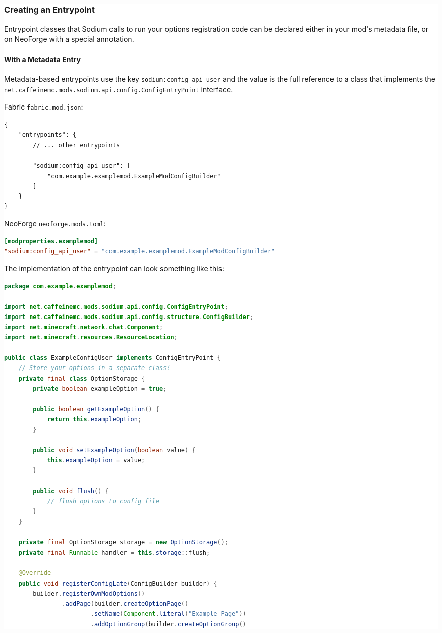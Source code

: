### Creating an Entrypoint

Entrypoint classes that Sodium calls to run your options registration code can be declared either in your mod's metadata file, or on NeoForge with a special annotation.

#### With a Metadata Entry

Metadata-based entrypoints use the key `sodium:config_api_user` and the value is the full reference to a class that implements the `net.caffeinemc.mods.sodium.api.config.ConfigEntryPoint` interface.

Fabric `fabric.mod.json`:

```json5
{
    "entrypoints": {
        // ... other entrypoints
        
        "sodium:config_api_user": [
            "com.example.examplemod.ExampleModConfigBuilder"
        ]
    }
}
```

NeoForge `neoforge.mods.toml`:
```toml
[modproperties.examplemod]
"sodium:config_api_user" = "com.example.examplemod.ExampleModConfigBuilder"
```

The implementation of the entrypoint can look something like this:

```java
package com.example.examplemod;

import net.caffeinemc.mods.sodium.api.config.ConfigEntryPoint;
import net.caffeinemc.mods.sodium.api.config.structure.ConfigBuilder;
import net.minecraft.network.chat.Component;
import net.minecraft.resources.ResourceLocation;

public class ExampleConfigUser implements ConfigEntryPoint {
    // Store your options in a separate class!
    private final class OptionStorage {
        private boolean exampleOption = true;
        
        public boolean getExampleOption() {
            return this.exampleOption;
        }
        
        public void setExampleOption(boolean value) {
            this.exampleOption = value;
        }
        
        public void flush() {
            // flush options to config file
        }
    }

    private final OptionStorage storage = new OptionStorage();
    private final Runnable handler = this.storage::flush;
    
    @Override
    public void registerConfigLate(ConfigBuilder builder) {
        builder.registerOwnModOptions()
                .addPage(builder.createOptionPage()
                        .setName(Component.literal("Example Page"))
                        .addOptionGroup(builder.createOptionGroup()
```